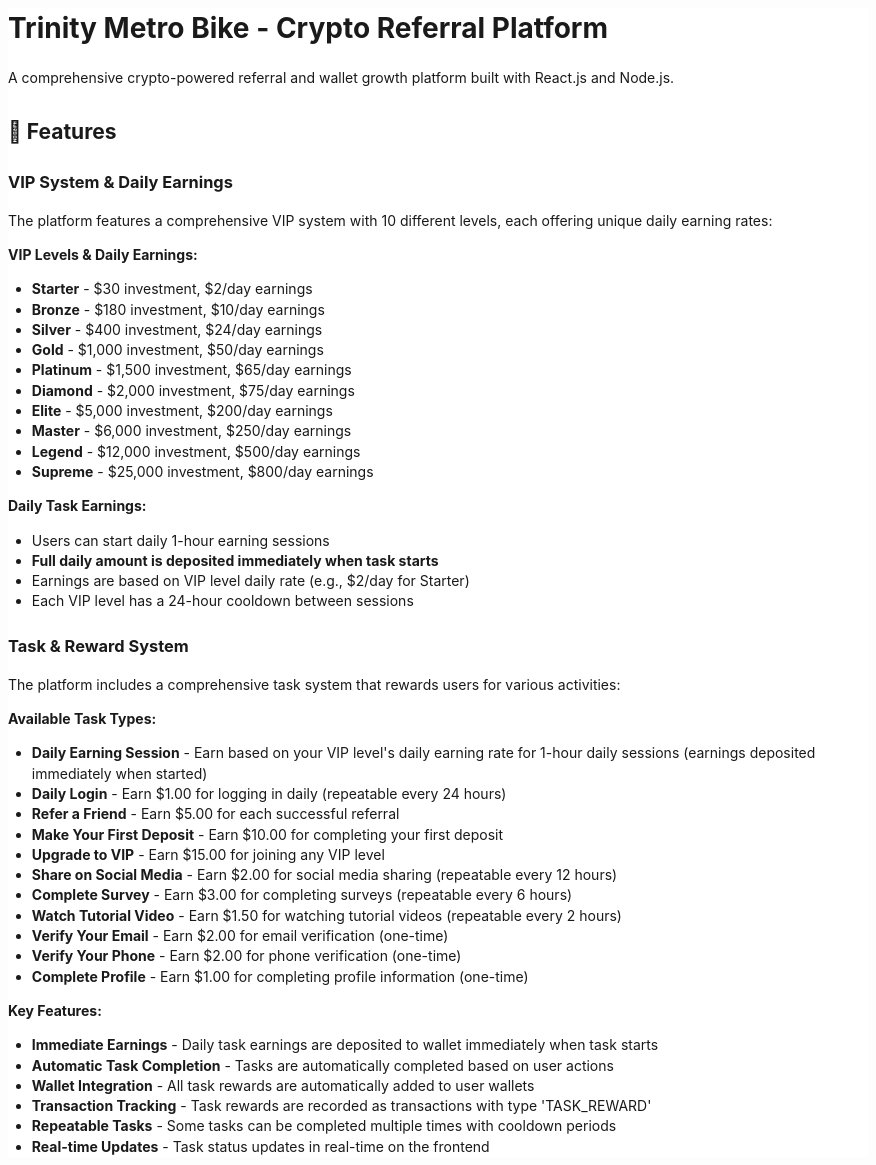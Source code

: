 # Trinity Metro Bike - Crypto Referral Platform

A comprehensive crypto-powered referral and wallet growth platform built with React.js and Node.js.

## 🚀 Features

### VIP System & Daily Earnings
The platform features a comprehensive VIP system with 10 different levels, each offering unique daily earning rates:

**VIP Levels & Daily Earnings:**
- **Starter** - $30 investment, $2/day earnings
- **Bronze** - $180 investment, $10/day earnings  
- **Silver** - $400 investment, $24/day earnings
- **Gold** - $1,000 investment, $50/day earnings
- **Platinum** - $1,500 investment, $65/day earnings
- **Diamond** - $2,000 investment, $75/day earnings
- **Elite** - $5,000 investment, $200/day earnings
- **Master** - $6,000 investment, $250/day earnings
- **Legend** - $12,000 investment, $500/day earnings
- **Supreme** - $25,000 investment, $800/day earnings

**Daily Task Earnings:**
- Users can start daily 1-hour earning sessions
- **Full daily amount is deposited immediately when task starts**
- Earnings are based on VIP level daily rate (e.g., $2/day for Starter)
- Each VIP level has a 24-hour cooldown between sessions

### Task & Reward System
The platform includes a comprehensive task system that rewards users for various activities:

**Available Task Types:**
- **Daily Earning Session** - Earn based on your VIP level's daily earning rate for 1-hour daily sessions (earnings deposited immediately when started)
- **Daily Login** - Earn $1.00 for logging in daily (repeatable every 24 hours)
- **Refer a Friend** - Earn $5.00 for each successful referral
- **Make Your First Deposit** - Earn $10.00 for completing your first deposit
- **Upgrade to VIP** - Earn $15.00 for joining any VIP level
- **Share on Social Media** - Earn $2.00 for social media sharing (repeatable every 12 hours)
- **Complete Survey** - Earn $3.00 for completing surveys (repeatable every 6 hours)
- **Watch Tutorial Video** - Earn $1.50 for watching tutorial videos (repeatable every 2 hours)
- **Verify Your Email** - Earn $2.00 for email verification (one-time)
- **Verify Your Phone** - Earn $2.00 for phone verification (one-time)
- **Complete Profile** - Earn $1.00 for completing profile information (one-time)

**Key Features:**
- **Immediate Earnings** - Daily task earnings are deposited to wallet immediately when task starts
- **Automatic Task Completion** - Tasks are automatically completed based on user actions
- **Wallet Integration** - All task rewards are automatically added to user wallets
- **Transaction Tracking** - Task rewards are recorded as transactions with type 'TASK_REWARD'
- **Repeatable Tasks** - Some tasks can be completed multiple times with cooldown periods
- **Real-time Updates** - Task status updates in real-time on the frontend
